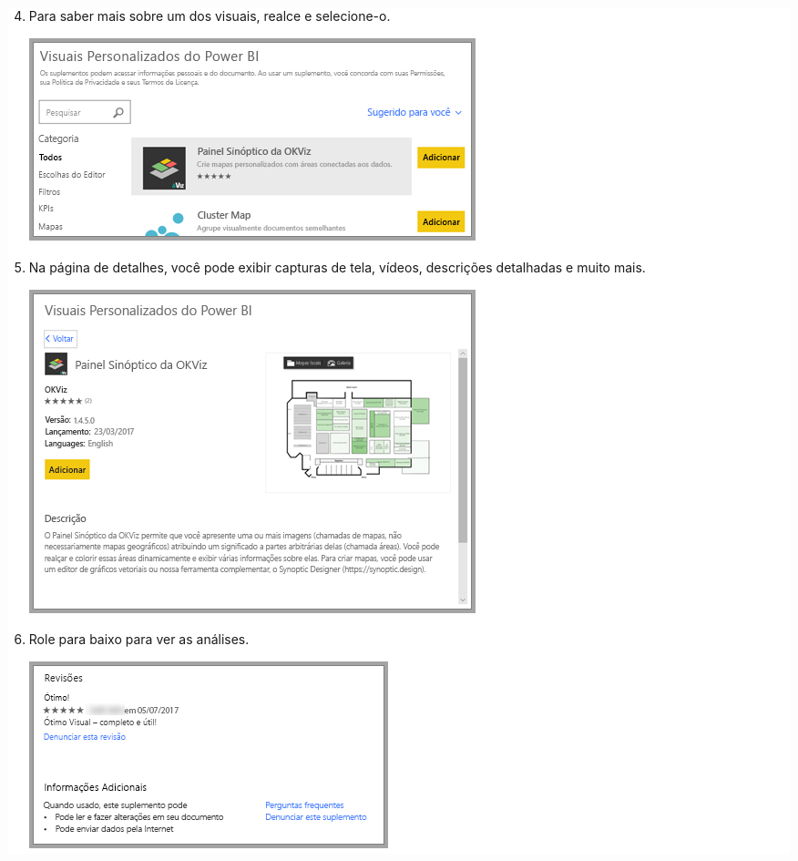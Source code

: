 4. Para saber mais sobre um dos visuais, realce e selecione-o.

    ![Selecionar](media/power-bi-custom-visuals/power-bi-select.png)

5. Na página de detalhes, você pode exibir capturas de tela, vídeos, descrições detalhadas e muito mais.

    ![Sinóptico](media/power-bi-custom-visuals/power-bi-synoptic.png)

6. Role para baixo para ver as análises.

    ![Revisões](media/power-bi-custom-visuals/power-bi-reviews.png)
